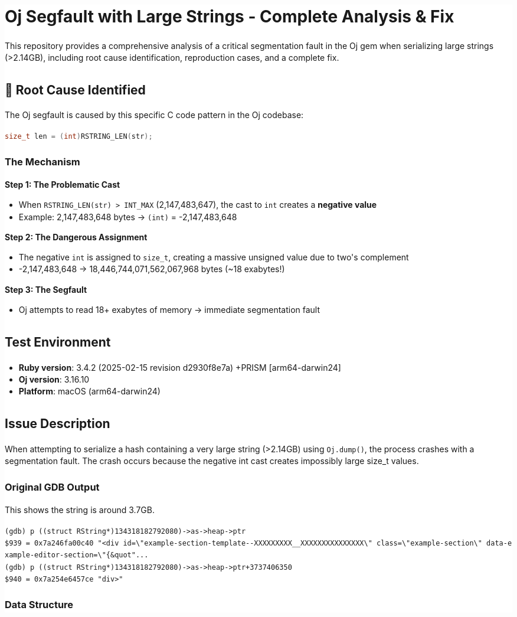 # Oj Segfault with Large Strings - Complete Analysis & Fix

This repository provides a comprehensive analysis of a critical segmentation fault in the Oj gem when serializing large strings (>2.14GB), including root cause identification, reproduction cases, and a complete fix.

## 🎯 **Root Cause Identified**

The Oj segfault is caused by this specific C code pattern in the Oj codebase:
```c
size_t len = (int)RSTRING_LEN(str);
```

### The Mechanism

**Step 1: The Problematic Cast**
- When `RSTRING_LEN(str) > INT_MAX` (2,147,483,647), the cast to `int` creates a **negative value**
- Example: 2,147,483,648 bytes → `(int)` = -2,147,483,648

**Step 2: The Dangerous Assignment**
- The negative `int` is assigned to `size_t`, creating a massive unsigned value due to two's complement
- -2,147,483,648 → 18,446,744,071,562,067,968 bytes (~18 exabytes!)

**Step 3: The Segfault**
- Oj attempts to read 18+ exabytes of memory → immediate segmentation fault

## Test Environment

- **Ruby version**: 3.4.2 (2025-02-15 revision d2930f8e7a) +PRISM [arm64-darwin24]
- **Oj version**: 3.16.10
- **Platform**: macOS (arm64-darwin24)

## Issue Description

When attempting to serialize a hash containing a very large string (>2.14GB) using `Oj.dump()`, the process crashes with a segmentation fault. The crash occurs because the negative int cast creates impossibly large size_t values.

### Original GDB Output

This shows the string is around 3.7GB.

```
(gdb) p ((struct RString*)134318182792080)->as->heap->ptr
$939 = 0x7a246fa00c40 "<div id=\"example-section-template--XXXXXXXXX__XXXXXXXXXXXXXXX\" class=\"example-section\" data-example-editor-section=\"{&quot"...
(gdb) p ((struct RString*)134318182792080)->as->heap->ptr+3737406350
$940 = 0x7a254e6457ce "div>"
```

### Data Structure
